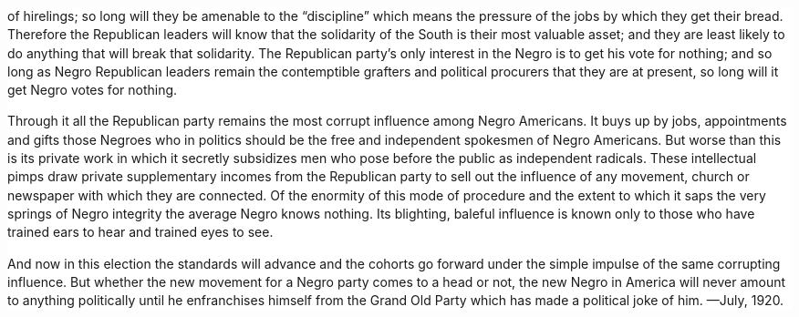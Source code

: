of hirelings; so long will they be amenable to the “discipline” 
which means the pressure of the jobs by which
they get their bread. Therefore the Republican leaders
will know that the solidarity of the South is their most
valuable asset; and they are least likely to do anything
that will break that solidarity. The Republican party’s only
interest in the Negro is to get his vote for nothing; and
so long as Negro Republican leaders remain the contemptible 
grafters and political procurers that they are
at present, so long will it get Negro votes for nothing.

Through it all the Republican party remains the most
corrupt influence among Negro Americans. It buys up
by jobs, appointments and gifts those Negroes who in
politics should be the free and independent spokesmen of
Negro Americans. But worse than this is its private work
in which it secretly subsidizes men who pose before the
public as independent radicals. These intellectual pimps
draw private supplementary incomes from the Republican
party to sell out the influence of any movement, church
or newspaper with which they are connected. Of the
enormity of this mode of procedure and the extent to
which it saps the very springs of Negro integrity the
average Negro knows nothing. Its blighting, baleful influence 
is known only to those who have trained ears to
hear and trained eyes to see.

And now in this election the standards will advance and
the cohorts go forward under the simple impulse of the
same corrupting influence. But whether the new movement 
for a Negro party comes to a head or not, the new
Negro in America will never amount to anything politically 
until he enfranchises himself from the Grand Old
Party which has made a political joke of him. &mdash;July,
1920.

</div>

<div>